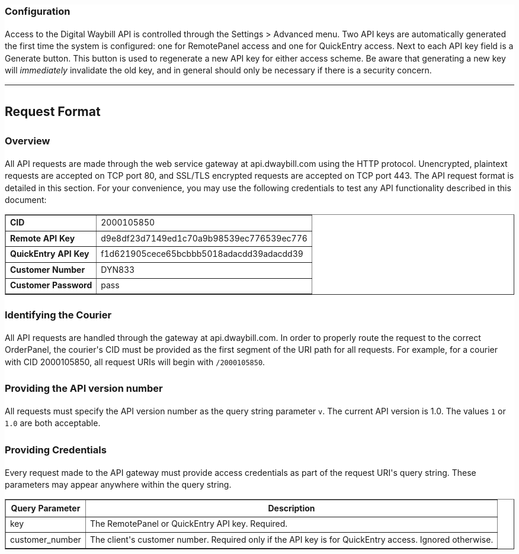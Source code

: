 ### Configuration
Access to the Digital Waybill API is controlled through the Settings > Advanced
menu. Two API keys are automatically generated the first time the system is
configured: one for RemotePanel access and one for QuickEntry access. Next to
each API key field is a Generate button. This button is used to regenerate a new
API key for either access scheme. Be aware that generating a new key will
*immediately* invalidate the old key, and in general should only be necessary if
there is a security concern.


--------------------------------------------------------------------------------
Request Format
--------------

### Overview
All API requests are made through the web service gateway at api.dwaybill.com
using the HTTP protocol. Unencrypted, plaintext requests are accepted on TCP
port 80, and SSL/TLS encrypted requests are accepted on TCP port 443. The API
request format is detailed in this section. For your convenience, you may use
the following credentials to test any API functionality described in this
document:

<table border="1" cellpadding="3">
  <tr><td style="font-weight:bold;">CID</td><td>2000105850</td></tr>
  <tr><td style="font-weight:bold;">Remote API Key</td><td>d9e8df23d7149ed1c70a9b98539ec776539ec776</td></tr>
  <tr><td style="font-weight:bold;">QuickEntry API Key</td><td>f1d621905cece65bcbbb5018adacdd39adacdd39</td></tr>
  <tr><td style="font-weight:bold;">Customer Number</td><td>DYN833</td></tr>
  <tr><td style="font-weight:bold;">Customer Password</td><td>pass</td></tr>
</table>

### Identifying the Courier
All API requests are handled through the gateway at api.dwaybill.com. In order
to properly route the request to the correct OrderPanel, the courier's CID must
be provided as the first segment of the URI path for all requests. For example,
for a courier with CID 2000105850, all request URIs will begin with `/2000105850`.

### Providing the API version number
All requests must specify the API version number as the query string parameter
`v`. The current API version is 1.0. The values `1` or `1.0` are both
acceptable.

### Providing Credentials
Every request made to the API gateway must provide access credentials as part of
the request URI's query string. These parameters may appear anywhere within the
query string.

<table border="1" cellpadding="3">
<tr>
  <th>Query Parameter</th>
  <th>Description</th>
</tr>
<tr>
  <td>key</td>
  <td>The RemotePanel or QuickEntry API key. Required.</td>
</tr>
<tr>
  <td>customer_number</td>
  <td>The client's customer number. Required only if the API key is for QuickEntry access. Ignored otherwise.</td>
</tr>
<tr>